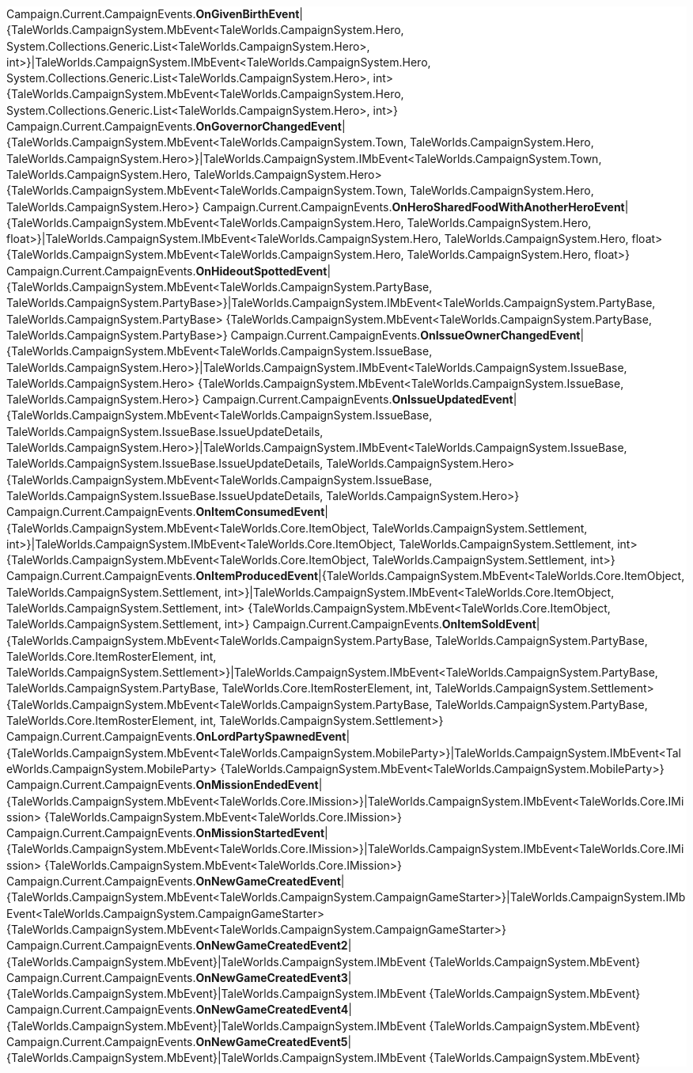 Campaign.Current.CampaignEvents.**OnGivenBirthEvent**|{TaleWorlds.CampaignSystem.MbEvent<TaleWorlds.CampaignSystem.Hero, System.Collections.Generic.List<TaleWorlds.CampaignSystem.Hero>, int>}|TaleWorlds.CampaignSystem.IMbEvent<TaleWorlds.CampaignSystem.Hero, System.Collections.Generic.List<TaleWorlds.CampaignSystem.Hero>, int> {TaleWorlds.CampaignSystem.MbEvent<TaleWorlds.CampaignSystem.Hero, System.Collections.Generic.List<TaleWorlds.CampaignSystem.Hero>, int>}
Campaign.Current.CampaignEvents.**OnGovernorChangedEvent**|{TaleWorlds.CampaignSystem.MbEvent<TaleWorlds.CampaignSystem.Town, TaleWorlds.CampaignSystem.Hero, TaleWorlds.CampaignSystem.Hero>}|TaleWorlds.CampaignSystem.IMbEvent<TaleWorlds.CampaignSystem.Town, TaleWorlds.CampaignSystem.Hero, TaleWorlds.CampaignSystem.Hero> {TaleWorlds.CampaignSystem.MbEvent<TaleWorlds.CampaignSystem.Town, TaleWorlds.CampaignSystem.Hero, TaleWorlds.CampaignSystem.Hero>}
Campaign.Current.CampaignEvents.**OnHeroSharedFoodWithAnotherHeroEvent**|{TaleWorlds.CampaignSystem.MbEvent<TaleWorlds.CampaignSystem.Hero, TaleWorlds.CampaignSystem.Hero, float>}|TaleWorlds.CampaignSystem.IMbEvent<TaleWorlds.CampaignSystem.Hero, TaleWorlds.CampaignSystem.Hero, float> {TaleWorlds.CampaignSystem.MbEvent<TaleWorlds.CampaignSystem.Hero, TaleWorlds.CampaignSystem.Hero, float>}
Campaign.Current.CampaignEvents.**OnHideoutSpottedEvent**|{TaleWorlds.CampaignSystem.MbEvent<TaleWorlds.CampaignSystem.PartyBase, TaleWorlds.CampaignSystem.PartyBase>}|TaleWorlds.CampaignSystem.IMbEvent<TaleWorlds.CampaignSystem.PartyBase, TaleWorlds.CampaignSystem.PartyBase> {TaleWorlds.CampaignSystem.MbEvent<TaleWorlds.CampaignSystem.PartyBase, TaleWorlds.CampaignSystem.PartyBase>}
Campaign.Current.CampaignEvents.**OnIssueOwnerChangedEvent**|{TaleWorlds.CampaignSystem.MbEvent<TaleWorlds.CampaignSystem.IssueBase, TaleWorlds.CampaignSystem.Hero>}|TaleWorlds.CampaignSystem.IMbEvent<TaleWorlds.CampaignSystem.IssueBase, TaleWorlds.CampaignSystem.Hero> {TaleWorlds.CampaignSystem.MbEvent<TaleWorlds.CampaignSystem.IssueBase, TaleWorlds.CampaignSystem.Hero>}
Campaign.Current.CampaignEvents.**OnIssueUpdatedEvent**|{TaleWorlds.CampaignSystem.MbEvent<TaleWorlds.CampaignSystem.IssueBase, TaleWorlds.CampaignSystem.IssueBase.IssueUpdateDetails, TaleWorlds.CampaignSystem.Hero>}|TaleWorlds.CampaignSystem.IMbEvent<TaleWorlds.CampaignSystem.IssueBase, TaleWorlds.CampaignSystem.IssueBase.IssueUpdateDetails, TaleWorlds.CampaignSystem.Hero> {TaleWorlds.CampaignSystem.MbEvent<TaleWorlds.CampaignSystem.IssueBase, TaleWorlds.CampaignSystem.IssueBase.IssueUpdateDetails, TaleWorlds.CampaignSystem.Hero>}
Campaign.Current.CampaignEvents.**OnItemConsumedEvent**|{TaleWorlds.CampaignSystem.MbEvent<TaleWorlds.Core.ItemObject, TaleWorlds.CampaignSystem.Settlement, int>}|TaleWorlds.CampaignSystem.IMbEvent<TaleWorlds.Core.ItemObject, TaleWorlds.CampaignSystem.Settlement, int> {TaleWorlds.CampaignSystem.MbEvent<TaleWorlds.Core.ItemObject, TaleWorlds.CampaignSystem.Settlement, int>}
Campaign.Current.CampaignEvents.**OnItemProducedEvent**|{TaleWorlds.CampaignSystem.MbEvent<TaleWorlds.Core.ItemObject, TaleWorlds.CampaignSystem.Settlement, int>}|TaleWorlds.CampaignSystem.IMbEvent<TaleWorlds.Core.ItemObject, TaleWorlds.CampaignSystem.Settlement, int> {TaleWorlds.CampaignSystem.MbEvent<TaleWorlds.Core.ItemObject, TaleWorlds.CampaignSystem.Settlement, int>}
Campaign.Current.CampaignEvents.**OnItemSoldEvent**|{TaleWorlds.CampaignSystem.MbEvent<TaleWorlds.CampaignSystem.PartyBase, TaleWorlds.CampaignSystem.PartyBase, TaleWorlds.Core.ItemRosterElement, int, TaleWorlds.CampaignSystem.Settlement>}|TaleWorlds.CampaignSystem.IMbEvent<TaleWorlds.CampaignSystem.PartyBase, TaleWorlds.CampaignSystem.PartyBase, TaleWorlds.Core.ItemRosterElement, int, TaleWorlds.CampaignSystem.Settlement> {TaleWorlds.CampaignSystem.MbEvent<TaleWorlds.CampaignSystem.PartyBase, TaleWorlds.CampaignSystem.PartyBase, TaleWorlds.Core.ItemRosterElement, int, TaleWorlds.CampaignSystem.Settlement>}
Campaign.Current.CampaignEvents.**OnLordPartySpawnedEvent**|{TaleWorlds.CampaignSystem.MbEvent<TaleWorlds.CampaignSystem.MobileParty>}|TaleWorlds.CampaignSystem.IMbEvent<TaleWorlds.CampaignSystem.MobileParty> {TaleWorlds.CampaignSystem.MbEvent<TaleWorlds.CampaignSystem.MobileParty>}
Campaign.Current.CampaignEvents.**OnMissionEndedEvent**|{TaleWorlds.CampaignSystem.MbEvent<TaleWorlds.Core.IMission>}|TaleWorlds.CampaignSystem.IMbEvent<TaleWorlds.Core.IMission> {TaleWorlds.CampaignSystem.MbEvent<TaleWorlds.Core.IMission>}
Campaign.Current.CampaignEvents.**OnMissionStartedEvent**|{TaleWorlds.CampaignSystem.MbEvent<TaleWorlds.Core.IMission>}|TaleWorlds.CampaignSystem.IMbEvent<TaleWorlds.Core.IMission> {TaleWorlds.CampaignSystem.MbEvent<TaleWorlds.Core.IMission>}
Campaign.Current.CampaignEvents.**OnNewGameCreatedEvent**|{TaleWorlds.CampaignSystem.MbEvent<TaleWorlds.CampaignSystem.CampaignGameStarter>}|TaleWorlds.CampaignSystem.IMbEvent<TaleWorlds.CampaignSystem.CampaignGameStarter> {TaleWorlds.CampaignSystem.MbEvent<TaleWorlds.CampaignSystem.CampaignGameStarter>}
Campaign.Current.CampaignEvents.**OnNewGameCreatedEvent2**|{TaleWorlds.CampaignSystem.MbEvent}|TaleWorlds.CampaignSystem.IMbEvent {TaleWorlds.CampaignSystem.MbEvent}
Campaign.Current.CampaignEvents.**OnNewGameCreatedEvent3**|{TaleWorlds.CampaignSystem.MbEvent}|TaleWorlds.CampaignSystem.IMbEvent {TaleWorlds.CampaignSystem.MbEvent}
Campaign.Current.CampaignEvents.**OnNewGameCreatedEvent4**|{TaleWorlds.CampaignSystem.MbEvent}|TaleWorlds.CampaignSystem.IMbEvent {TaleWorlds.CampaignSystem.MbEvent}
Campaign.Current.CampaignEvents.**OnNewGameCreatedEvent5**|{TaleWorlds.CampaignSystem.MbEvent}|TaleWorlds.CampaignSystem.IMbEvent {TaleWorlds.CampaignSystem.MbEvent}